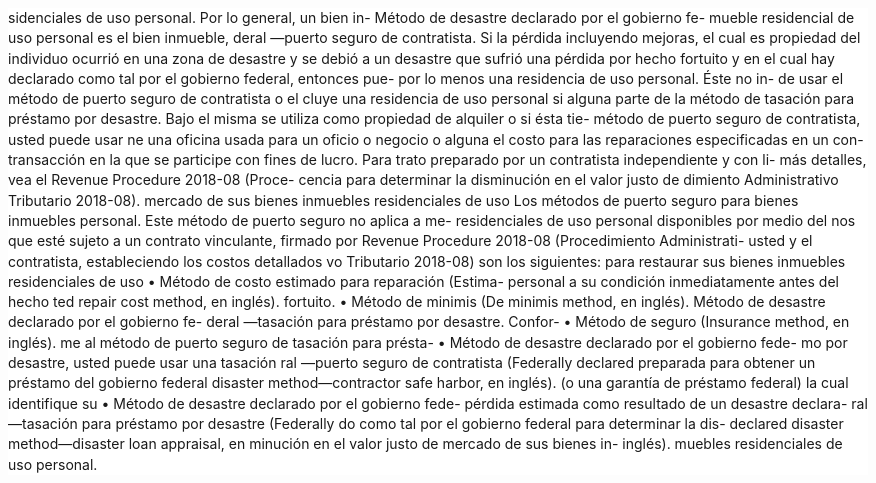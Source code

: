 sidenciales de uso personal. Por lo general, un bien in-            Método de desastre declarado por el gobierno fe-
mueble residencial de uso personal es el bien inmueble,          deral —puerto seguro de contratista. Si la pérdida
incluyendo mejoras, el cual es propiedad del individuo           ocurrió en una zona de desastre y se debió a un desastre
que sufrió una pérdida por hecho fortuito y en el cual hay       declarado como tal por el gobierno federal, entonces pue-
por lo menos una residencia de uso personal. Éste no in-         de usar el método de puerto seguro de contratista o el
cluye una residencia de uso personal si alguna parte de la       método de tasación para préstamo por desastre. Bajo el
misma se utiliza como propiedad de alquiler o si ésta tie-       método de puerto seguro de contratista, usted puede usar
ne una oficina usada para un oficio o negocio o alguna           el costo para las reparaciones especificadas en un con-
transacción en la que se participe con fines de lucro. Para      trato preparado por un contratista independiente y con li-
más detalles, vea el Revenue Procedure 2018-08 (Proce-           cencia para determinar la disminución en el valor justo de
dimiento Administrativo Tributario 2018-08).                     mercado de sus bienes inmuebles residenciales de uso
   Los métodos de puerto seguro para bienes inmuebles            personal. Este método de puerto seguro no aplica a me-
residenciales de uso personal disponibles por medio del          nos que esté sujeto a un contrato vinculante, firmado por
Revenue Procedure 2018-08 (Procedimiento Administrati-           usted y el contratista, estableciendo los costos detallados
vo Tributario 2018-08) son los siguientes:                       para restaurar sus bienes inmuebles residenciales de uso
 • Método de costo estimado para reparación (Estima-             personal a su condición inmediatamente antes del hecho
     ted repair cost method, en inglés).                         fortuito.
 • Método de minimis (De minimis method, en inglés).                Método de desastre declarado por el gobierno fe-
                                                                 deral —tasación para préstamo por desastre. Confor-
 • Método de seguro (Insurance method, en inglés).               me al método de puerto seguro de tasación para présta-
 • Método de desastre declarado por el gobierno fede-            mo por desastre, usted puede usar una tasación
     ral —puerto seguro de contratista (Federally declared       preparada para obtener un préstamo del gobierno federal
     disaster method—contractor safe harbor, en inglés).         (o una garantía de préstamo federal) la cual identifique su
 • Método de desastre declarado por el gobierno fede-            pérdida estimada como resultado de un desastre declara-
     ral —tasación para préstamo por desastre (Federally         do como tal por el gobierno federal para determinar la dis-
     declared disaster method—disaster loan appraisal, en        minución en el valor justo de mercado de sus bienes in-
     inglés).                                                    muebles residenciales de uso personal.
